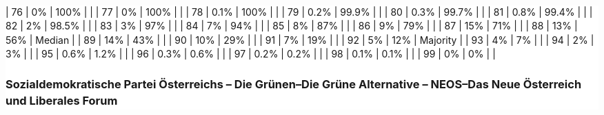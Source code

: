 | 76 | 0% | 100% |  |
| 77 | 0% | 100% |  |
| 78 | 0.1% | 100% |  |
| 79 | 0.2% | 99.9% |  |
| 80 | 0.3% | 99.7% |  |
| 81 | 0.8% | 99.4% |  |
| 82 | 2% | 98.5% |  |
| 83 | 3% | 97% |  |
| 84 | 7% | 94% |  |
| 85 | 8% | 87% |  |
| 86 | 9% | 79% |  |
| 87 | 15% | 71% |  |
| 88 | 13% | 56% | Median |
| 89 | 14% | 43% |  |
| 90 | 10% | 29% |  |
| 91 | 7% | 19% |  |
| 92 | 5% | 12% | Majority |
| 93 | 4% | 7% |  |
| 94 | 2% | 3% |  |
| 95 | 0.6% | 1.2% |  |
| 96 | 0.3% | 0.6% |  |
| 97 | 0.2% | 0.2% |  |
| 98 | 0.1% | 0.1% |  |
| 99 | 0% | 0% |  |

### Sozialdemokratische Partei Österreichs – Die Grünen–Die Grüne Alternative – NEOS–Das Neue Österreich und Liberales Forum
